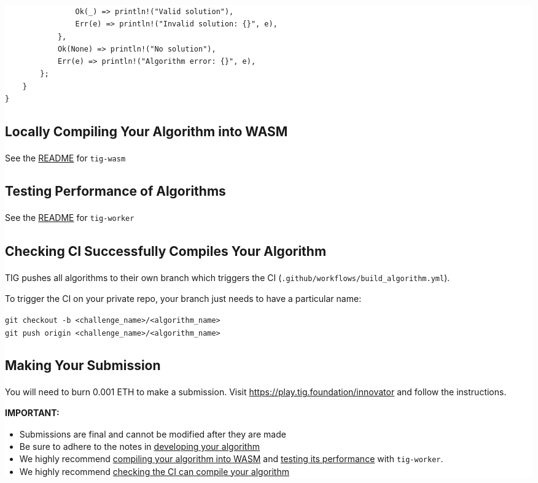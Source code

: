 ```
                Ok(_) => println!("Valid solution"),
                Err(e) => println!("Invalid solution: {}", e),
            },
            Ok(None) => println!("No solution"),
            Err(e) => println!("Algorithm error: {}", e),
        };
    }
}
```

## Locally Compiling Your Algorithm into WASM 

See the [README](../../tig-wasm/README.md) for `tig-wasm`

## Testing Performance of Algorithms

See the [README](../../tig-worker/README.md) for `tig-worker`

## Checking CI Successfully Compiles Your Algorithm

TIG pushes all algorithms to their own branch which triggers the CI (`.github/workflows/build_algorithm.yml`).

To trigger the CI on your private repo, your branch just needs to have a particular name:
```
git checkout -b <challenge_name>/<algorithm_name>
git push origin <challenge_name>/<algorithm_name>
```

## Making Your Submission

You will need to burn 0.001 ETH to make a submission. Visit https://play.tig.foundation/innovator and follow the instructions.

**IMPORTANT:** 
* Submissions are final and cannot be modified after they are made
* Be sure to adhere to the notes in [developing your algorithm](#developing-your-algorithm)
* We highly recommend [compiling your algorithm into WASM](#locally-compiling-your-algorithm-into-wasm) and [testing its performance](#testing-performance-of-algorithms) with `tig-worker`.
* We highly recommend [checking the CI can compile your algorithm](#checking-ci-successfully-compiles-your-algorithm)
